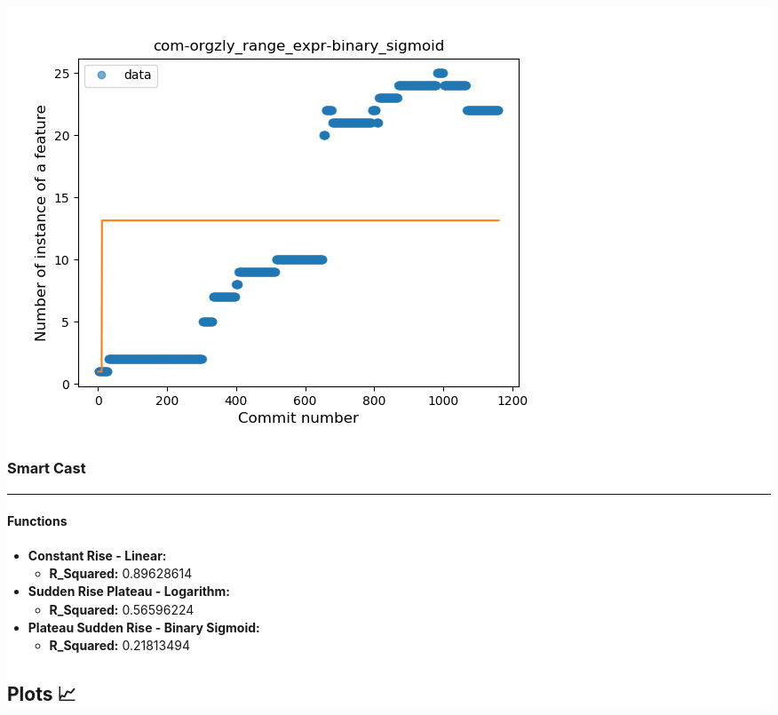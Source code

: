 ![com-orgzly T9](../plots/com-orgzly_range_expr_T9.png)
### <a name="smart_cast">Smart Cast</a>
----
#### Functions
* **Constant Rise - Linear:** ![equation](http://latex.codecogs.com/svg.latex?0.062035x%20&plus;%2019.151109)
    * **R_Squared:** 0.89628614
* **Sudden Rise Plateau - Logarithm:** ![equation](http://latex.codecogs.com/svg.latex?11.799184%5Clog_%7B3.360023%7D%28x%29%20&plus;%200.0)
    * **R_Squared:** 0.56596224
* **Plateau Sudden Rise - Binary Sigmoid:** ![equation](http://latex.codecogs.com/svg.latex?%5Cfrac%7B-58.929167%7D%7B1%20&plus;%20%5Cepsilon%5E%28--63.819931%28x%20-45.407544%29%29%7D%20&plus;%2059.929167)
    * **R_Squared:** 0.21813494

**Plots** :chart_with_upwards_trend:
-----
